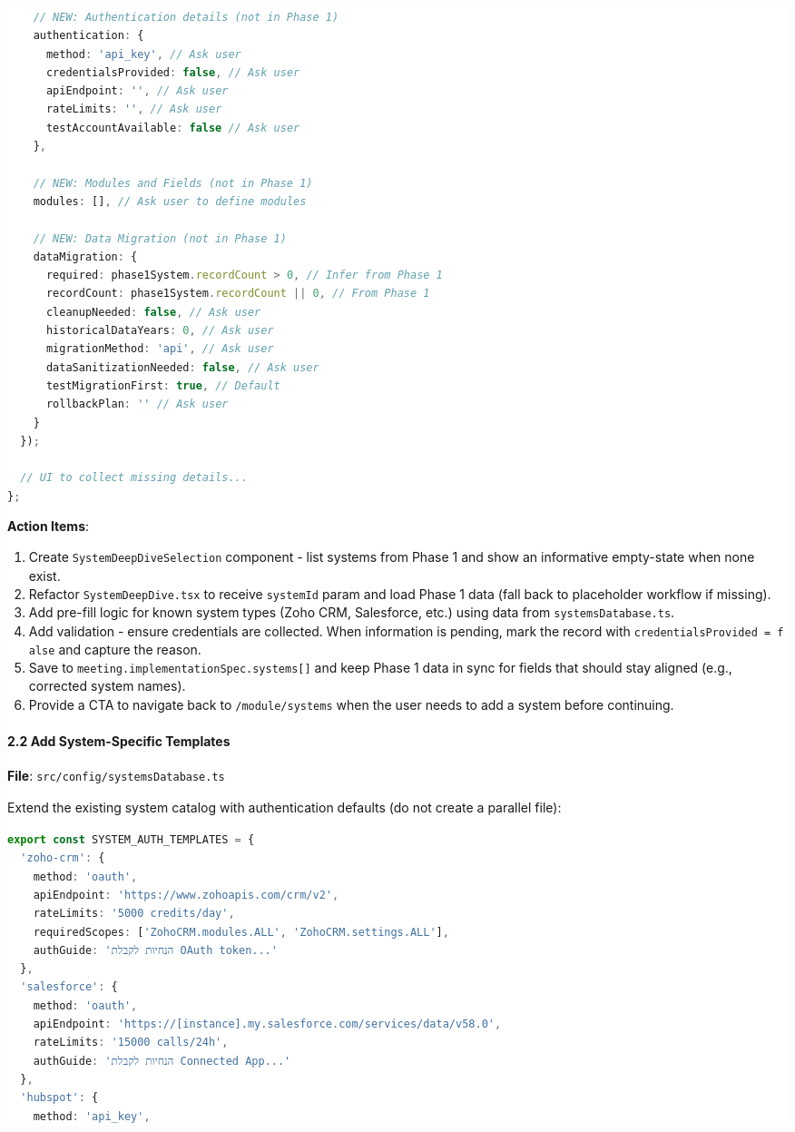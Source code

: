 ```typescript
    // NEW: Authentication details (not in Phase 1)
    authentication: {
      method: 'api_key', // Ask user
      credentialsProvided: false, // Ask user
      apiEndpoint: '', // Ask user
      rateLimits: '', // Ask user
      testAccountAvailable: false // Ask user
    },

    // NEW: Modules and Fields (not in Phase 1)
    modules: [], // Ask user to define modules

    // NEW: Data Migration (not in Phase 1)
    dataMigration: {
      required: phase1System.recordCount > 0, // Infer from Phase 1
      recordCount: phase1System.recordCount || 0, // From Phase 1
      cleanupNeeded: false, // Ask user
      historicalDataYears: 0, // Ask user
      migrationMethod: 'api', // Ask user
      dataSanitizationNeeded: false, // Ask user
      testMigrationFirst: true, // Default
      rollbackPlan: '' // Ask user
    }
  });

  // UI to collect missing details...
};
```

**Action Items**:
1. Create `SystemDeepDiveSelection` component - list systems from Phase 1 and show an informative empty-state when none exist.
2. Refactor `SystemDeepDive.tsx` to receive `systemId` param and load Phase 1 data (fall back to placeholder workflow if missing).
3. Add pre-fill logic for known system types (Zoho CRM, Salesforce, etc.) using data from `systemsDatabase.ts`.
4. Add validation - ensure credentials are collected. When information is pending, mark the record with `credentialsProvided = false` and capture the reason.
5. Save to `meeting.implementationSpec.systems[]` and keep Phase 1 data in sync for fields that should stay aligned (e.g., corrected system names).
6. Provide a CTA to navigate back to `/module/systems` when the user needs to add a system before continuing.

#### 2.2 Add System-Specific Templates
**File**: `src/config/systemsDatabase.ts`

Extend the existing system catalog with authentication defaults (do not create a parallel file):

```typescript
export const SYSTEM_AUTH_TEMPLATES = {
  'zoho-crm': {
    method: 'oauth',
    apiEndpoint: 'https://www.zohoapis.com/crm/v2',
    rateLimits: '5000 credits/day',
    requiredScopes: ['ZohoCRM.modules.ALL', 'ZohoCRM.settings.ALL'],
    authGuide: 'הנחיות לקבלת OAuth token...'
  },
  'salesforce': {
    method: 'oauth',
    apiEndpoint: 'https://[instance].my.salesforce.com/services/data/v58.0',
    rateLimits: '15000 calls/24h',
    authGuide: 'הנחיות לקבלת Connected App...'
  },
  'hubspot': {
    method: 'api_key',
```